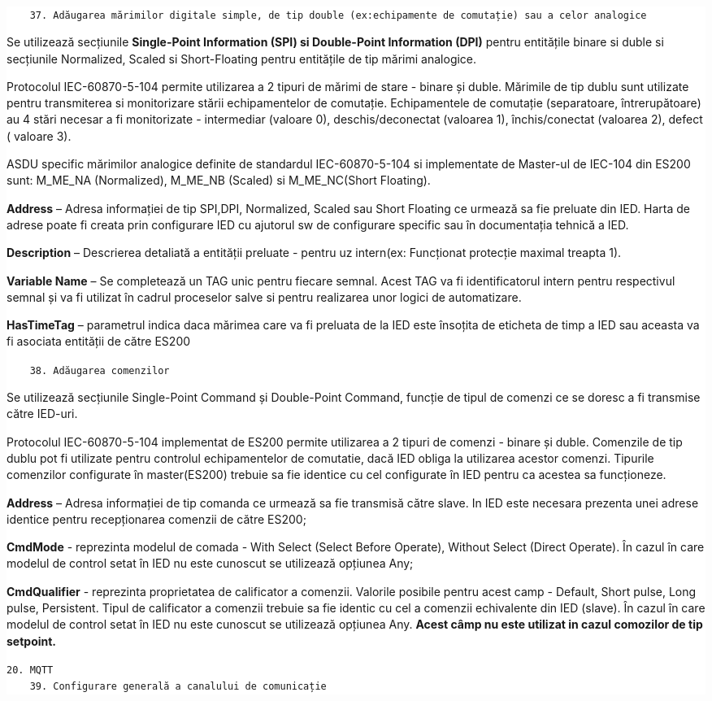 

        37. Adăugarea mărimilor digitale simple, de tip double (ex:echipamente de comutație) sau a celor analogice

Se utilizează secțiunile **Single-Point Information (SPI) si Double-Point Information (DPI)** pentru entitățile binare si duble si secțiunile Normalized, Scaled si Short-Floating pentru entitățile de tip mărimi analogice.

Protocolul IEC-60870-5-104 permite utilizarea a 2 tipuri de mărimi de stare  - binare și duble. Mărimile de tip dublu sunt utilizate pentru transmiterea si monitorizare stării echipamentelor de comutație. Echipamentele de comutație (separatoare, întrerupătoare) au 4 stări necesar a fi monitorizate - intermediar (valoare 0), deschis/deconectat (valoarea 1), închis/conectat (valoarea 2), defect ( valoare 3).

ASDU specific mărimilor analogice definite de standardul IEC-60870-5-104 si implementate de Master-ul de IEC-104 din ES200 sunt: M_ME_NA (Normalized), M_ME_NB (Scaled) si M_ME_NC(Short Floating).

**Address**  – Adresa informației de tip SPI,DPI, Normalized, Scaled sau Short Floating ce urmează sa fie preluate din IED. Harta de adrese poate fi creata prin configurare IED cu ajutorul sw de configurare specific sau în documentația tehnică a IED.

**Description** – Descrierea detaliată a entității preluate - pentru uz intern(ex: Funcționat protecție maximal treapta 1).

**Variable Name** – Se completează un TAG unic pentru fiecare semnal. Acest TAG va fi identificatorul intern pentru respectivul semnal și va fi utilizat în cadrul proceselor salve si pentru realizarea unor logici de automatizare.

**HasTimeTag** – parametrul indica daca mărimea care va fi preluata de la IED este însoțita de eticheta de timp a IED sau aceasta va fi asociata entității de către ES200



        38. Adăugarea comenzilor

Se utilizează secțiunile Single-Point Command și Double-Point Command, funcție de tipul de comenzi ce se doresc a fi transmise către IED-uri.

Protocolul IEC-60870-5-104 implementat de ES200 permite utilizarea a 2 tipuri de comenzi  - binare și duble. Comenzile de tip dublu pot fi utilizate pentru controlul echipamentelor de comutatie, dacă IED obliga la utilizarea acestor comenzi. Tipurile comenzilor configurate în master(ES200) trebuie sa fie identice cu cel configurate în IED pentru ca acestea sa funcționeze.

**Address** – Adresa informației de tip comanda ce urmează sa fie transmisă către slave. In IED este necesara prezenta unei adrese identice pentru recepționarea comenzii de către ES200;

**CmdMode** - reprezinta modelul de comada - With Select (Select Before Operate), Without Select (Direct Operate). În cazul în care modelul de control setat în IED nu este cunoscut se utilizează opțiunea Any;

**CmdQualifier** - reprezinta proprietatea de calificator a comenzii. Valorile posibile pentru acest camp - Default, Short pulse, Long pulse, Persistent. Tipul de calificator a comenzii trebuie sa fie identic cu cel a comenzii echivalente din IED (slave). În cazul în care modelul de control setat în IED  nu este cunoscut se utilizează opțiunea Any. **Acest câmp nu este utilizat in cazul comozilor de tip setpoint.**



    20. MQTT
        39. Configurare generală a canalului de comunicație
